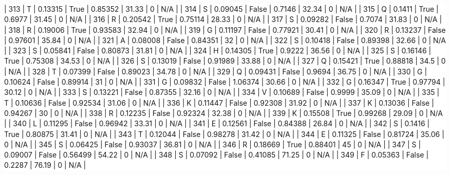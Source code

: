 |   313 | T    |         0.13315 | True      |                          0.85352 |                 31.33 |         0     | N/A            |
|   314 | S    |         0.09045 | False     |                          0.7146  |                 32.34 |         0     | N/A            |
|   315 | Q    |         0.1411  | True      |                          0.6977  |                 31.45 |         0     | N/A            |
|   316 | R    |         0.20542 | True      |                          0.75114 |                 28.33 |         0     | N/A            |
|   317 | S    |         0.09282 | False     |                          0.7074  |                 31.83 |         0     | N/A            |
|   318 | R    |         0.19006 | True      |                          0.93583 |                 32.94 |         0     | N/A            |
|   319 | G    |         0.11197 | False     |                          0.77921 |                 30.41 |         0     | N/A            |
|   320 | R    |         0.13237 | False     |                          0.97601 |                 35.84 |         0     | N/A            |
|   321 | A    |         0.08008 | False     |                          0.84351 |                 32    |         0     | N/A            |
|   322 | S    |         0.10418 | False     |                          0.89398 |                 32.66 |         0     | N/A            |
|   323 | S    |         0.05841 | False     |                          0.80873 |                 31.81 |         0     | N/A            |
|   324 | H    |         0.14305 | True      |                          0.9222  |                 36.56 |         0     | N/A            |
|   325 | S    |         0.16146 | True      |                          0.75308 |                 34.53 |         0     | N/A            |
|   326 | S    |         0.13019 | False     |                          0.91989 |                 33.88 |         0     | N/A            |
|   327 | Q    |         0.15421 | True      |                          0.88818 |                 34.5  |         0     | N/A            |
|   328 | T    |         0.07399 | False     |                          0.89023 |                 34.78 |         0     | N/A            |
|   329 | Q    |         0.09431 | False     |                          0.9694  |                 36.75 |         0     | N/A            |
|   330 | G    |         0.10624 | False     |                          0.89914 |                 31    |         0     | N/A            |
|   331 | G    |         0.09832 | False     |                          1.06374 |                 30.66 |         0     | N/A            |
|   332 | G    |         0.16347 | True      |                          0.97794 |                 30.12 |         0     | N/A            |
|   333 | S    |         0.13221 | False     |                          0.87355 |                 32.16 |         0     | N/A            |
|   334 | V    |         0.10689 | False     |                          0.9999  |                 35.09 |         0     | N/A            |
|   335 | T    |         0.10636 | False     |                          0.92534 |                 31.06 |         0     | N/A            |
|   336 | K    |         0.11447 | False     |                          0.92308 |                 31.92 |         0     | N/A            |
|   337 | K    |         0.13036 | False     |                          0.94267 |                 30    |         0     | N/A            |
|   338 | R    |         0.12235 | False     |                          0.92324 |                 32.38 |         0     | N/A            |
|   339 | K    |         0.15508 | True      |                          0.99268 |                 29.09 |         0     | N/A            |
|   340 | L    |         0.11295 | False     |                          0.96942 |                 33.31 |         0     | N/A            |
|   341 | E    |         0.12561 | False     |                          0.84388 |                 26.84 |         0     | N/A            |
|   342 | S    |         0.1416  | True      |                          0.80875 |                 31.41 |         0     | N/A            |
|   343 | T    |         0.12044 | False     |                          0.98278 |                 31.42 |         0     | N/A            |
|   344 | E    |         0.11325 | False     |                          0.81724 |                 35.06 |         0     | N/A            |
|   345 | S    |         0.06425 | False     |                          0.93037 |                 36.81 |         0     | N/A            |
|   346 | R    |         0.18669 | True      |                          0.88401 |                 45    |         0     | N/A            |
|   347 | S    |         0.09007 | False     |                          0.56499 |                 54.22 |         0     | N/A            |
|   348 | S    |         0.07092 | False     |                          0.41085 |                 71.25 |         0     | N/A            |
|   349 | F    |         0.05363 | False     |                          0.2287  |                 76.19 |         0     | N/A            |